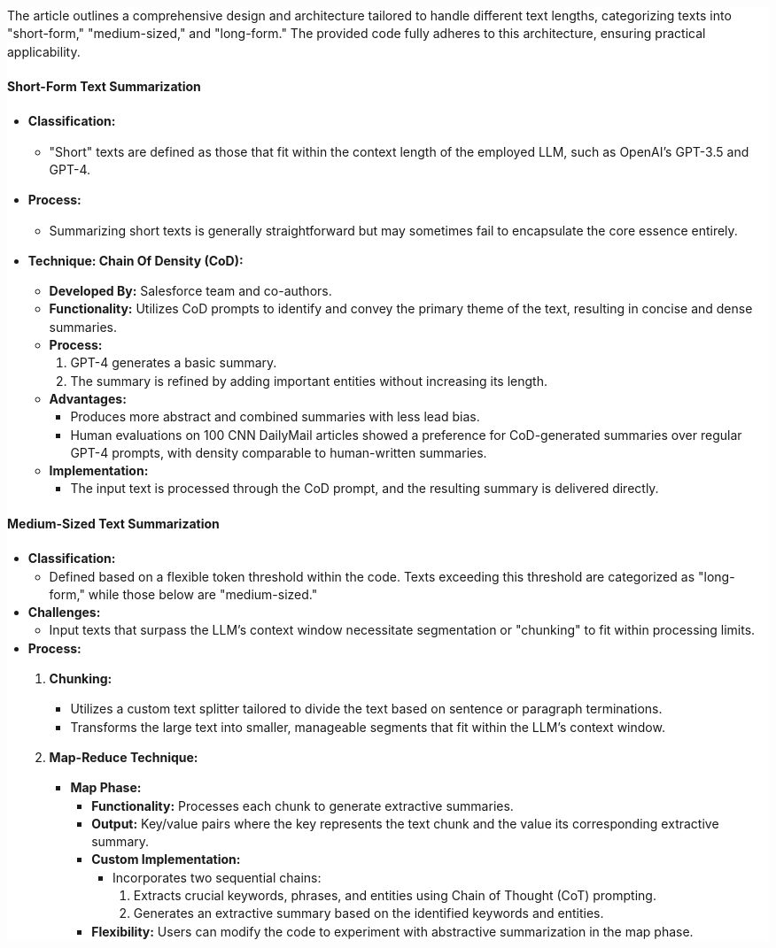 The article outlines a comprehensive design and architecture tailored to handle different text lengths, categorizing texts into "short-form," "medium-sized," and "long-form." The provided code fully adheres to this architecture, ensuring practical applicability.

#### Short-Form Text Summarization
- **Classification:** 
  - "Short" texts are defined as those that fit within the context length of the employed LLM, such as OpenAI’s GPT-3.5 and GPT-4.
  
- **Process:**
  - Summarizing short texts is generally straightforward but may sometimes fail to encapsulate the core essence entirely.
  
- **Technique: Chain Of Density (CoD):**
  - **Developed By:** Salesforce team and co-authors.
  - **Functionality:** Utilizes CoD prompts to identify and convey the primary theme of the text, resulting in concise and dense summaries.
  - **Process:**
    1. GPT-4 generates a basic summary.
    2. The summary is refined by adding important entities without increasing its length.
  - **Advantages:**
    - Produces more abstract and combined summaries with less lead bias.
    - Human evaluations on 100 CNN DailyMail articles showed a preference for CoD-generated summaries over regular GPT-4 prompts, with density comparable to human-written summaries.
  - **Implementation:**
    - The input text is processed through the CoD prompt, and the resulting summary is delivered directly.

#### Medium-Sized Text Summarization
- **Classification:**
  - Defined based on a flexible token threshold within the code. Texts exceeding this threshold are categorized as "long-form," while those below are "medium-sized."
- **Challenges:**
  - Input texts that surpass the LLM’s context window necessitate segmentation or "chunking" to fit within processing limits.
- **Process:**
  1. **Chunking:**
     - Utilizes a custom text splitter tailored to divide the text based on sentence or paragraph terminations.
     - Transforms the large text into smaller, manageable segments that fit within the LLM’s context window.
  
  2. **Map-Reduce Technique:**
     - **Map Phase:**
       - **Functionality:** Processes each chunk to generate extractive summaries.
       - **Output:** Key/value pairs where the key represents the text chunk and the value its corresponding extractive summary.
       - **Custom Implementation:**
         - Incorporates two sequential chains:
           1. Extracts crucial keywords, phrases, and entities using Chain of Thought (CoT) prompting.
           2. Generates an extractive summary based on the identified keywords and entities.
       - **Flexibility:** Users can modify the code to experiment with abstractive summarization in the map phase.
     